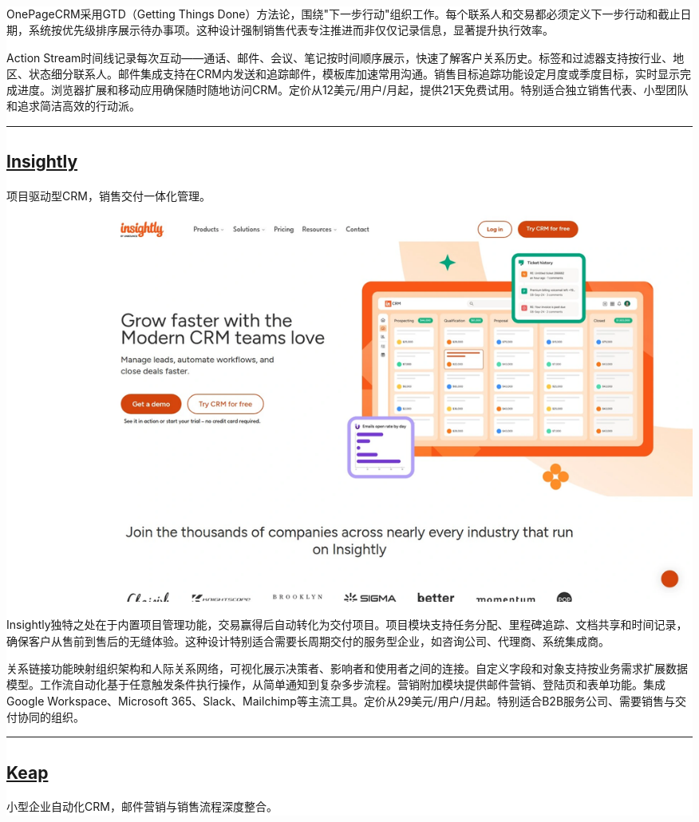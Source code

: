 
OnePageCRM采用GTD（Getting Things Done）方法论，围绕"下一步行动"组织工作。每个联系人和交易都必须定义下一步行动和截止日期，系统按优先级排序展示待办事项。这种设计强制销售代表专注推进而非仅仅记录信息，显著提升执行效率。

Action Stream时间线记录每次互动——通话、邮件、会议、笔记按时间顺序展示，快速了解客户关系历史。标签和过滤器支持按行业、地区、状态细分联系人。邮件集成支持在CRM内发送和追踪邮件，模板库加速常用沟通。销售目标追踪功能设定月度或季度目标，实时显示完成进度。浏览器扩展和移动应用确保随时随地访问CRM。定价从12美元/用户/月起，提供21天免费试用。特别适合独立销售代表、小型团队和追求简洁高效的行动派。

***

## **[Insightly](https://www.insightly.com)**

项目驱动型CRM，销售交付一体化管理。

![Insightly Screenshot](image/insightly.webp)


Insightly独特之处在于内置项目管理功能，交易赢得后自动转化为交付项目。项目模块支持任务分配、里程碑追踪、文档共享和时间记录，确保客户从售前到售后的无缝体验。这种设计特别适合需要长周期交付的服务型企业，如咨询公司、代理商、系统集成商。

关系链接功能映射组织架构和人际关系网络，可视化展示决策者、影响者和使用者之间的连接。自定义字段和对象支持按业务需求扩展数据模型。工作流自动化基于任意触发条件执行操作，从简单通知到复杂多步流程。营销附加模块提供邮件营销、登陆页和表单功能。集成Google Workspace、Microsoft 365、Slack、Mailchimp等主流工具。定价从29美元/用户/月起。特别适合B2B服务公司、需要销售与交付协同的组织。

---

## **[Keap](https://keap.com)**

小型企业自动化CRM，邮件营销与销售流程深度整合。
